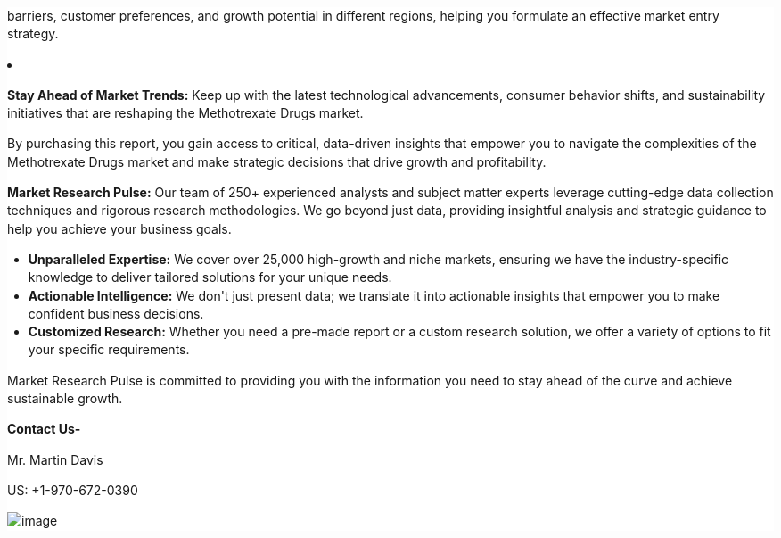barriers, customer preferences, and growth potential in different regions, helping you formulate an effective market entry strategy.</p></li><li><p><strong>Stay Ahead of Market Trends:</strong> Keep up with the latest technological advancements, consumer behavior shifts, and sustainability initiatives that are reshaping the Methotrexate Drugs market.</p></li></ol><p>By purchasing this report, you gain access to critical, data-driven insights that empower you to navigate the complexities of the Methotrexate Drugs market and make strategic decisions that drive growth and profitability.</p><p><strong>Market Research Pulse:</strong>&nbsp;Our team of 250+ experienced analysts and subject matter experts leverage cutting-edge data collection techniques and rigorous research methodologies. We go beyond just data, providing insightful analysis and strategic guidance to help you achieve your business goals.</p><ul><li><strong>Unparalleled Expertise:</strong>&nbsp;We cover over 25,000 high-growth and niche markets, ensuring we have the industry-specific knowledge to deliver tailored solutions for your unique needs.</li><li><strong>Actionable Intelligence:</strong>&nbsp;We don't just present data; we translate it into actionable insights that empower you to make confident business decisions.</li><li><strong>Customized Research:</strong>&nbsp;Whether you need a pre-made report or a custom research solution, we offer a variety of options to fit your specific requirements.</li></ul><p>Market Research Pulse is committed to providing you with the information you need to stay ahead of the curve and achieve sustainable growth.</p><p><strong>Contact Us-</strong></p><p>Mr. Martin Davis</p><p>US: +1-970-672-0390</p>
![image](https://github.com/user-attachments/assets/e6d8d3f6-a0d3-4e82-b45d-5ddc5657f233)
